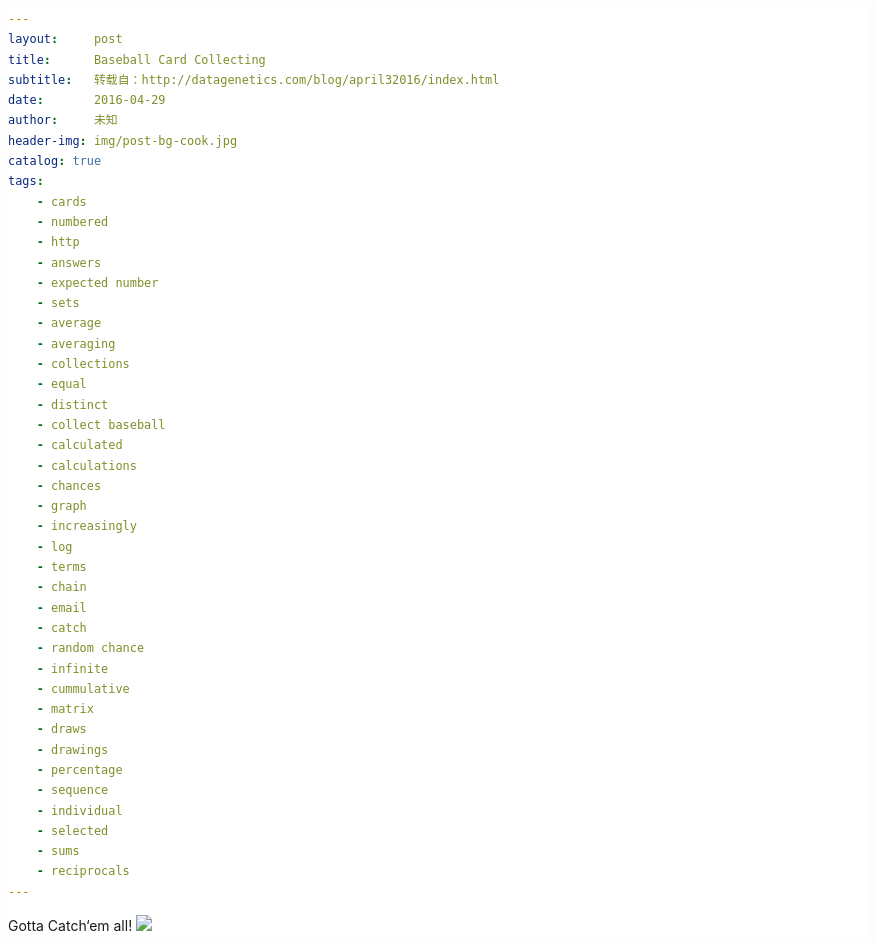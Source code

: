 ```yaml
---
layout:     post
title:      Baseball Card Collecting
subtitle:   转载自：http://datagenetics.com/blog/april32016/index.html
date:       2016-04-29
author:     未知
header-img: img/post-bg-cook.jpg
catalog: true
tags:
    - cards
    - numbered
    - http
    - answers
    - expected number
    - sets
    - average
    - averaging
    - collections
    - equal
    - distinct
    - collect baseball
    - calculated
    - calculations
    - chances
    - graph
    - increasingly
    - log
    - terms
    - chain
    - email
    - catch
    - random chance
    - infinite
    - cummulative
    - matrix
    - draws
    - drawings
    - percentage
    - sequence
    - individual
    - selected
    - sums
    - reciprocals
---
```









Gotta Catch‘em all!
![](http://datagenetics.com/blog/april32016/c.png)
